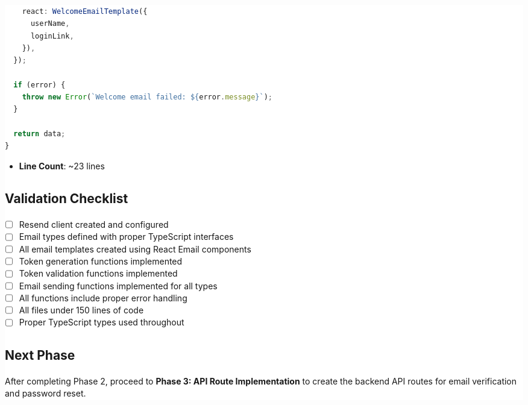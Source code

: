   ```typescript
      react: WelcomeEmailTemplate({
        userName,
        loginLink,
      }),
    });
    
    if (error) {
      throw new Error(`Welcome email failed: ${error.message}`);
    }
    
    return data;
  }
  ```
- **Line Count**: ~23 lines

## Validation Checklist

- [ ] Resend client created and configured
- [ ] Email types defined with proper TypeScript interfaces
- [ ] All email templates created using React Email components
- [ ] Token generation functions implemented
- [ ] Token validation functions implemented
- [ ] Email sending functions implemented for all types
- [ ] All functions include proper error handling
- [ ] All files under 150 lines of code
- [ ] Proper TypeScript types used throughout

## Next Phase
After completing Phase 2, proceed to **Phase 3: API Route Implementation** to create the backend API routes for email verification and password reset. 